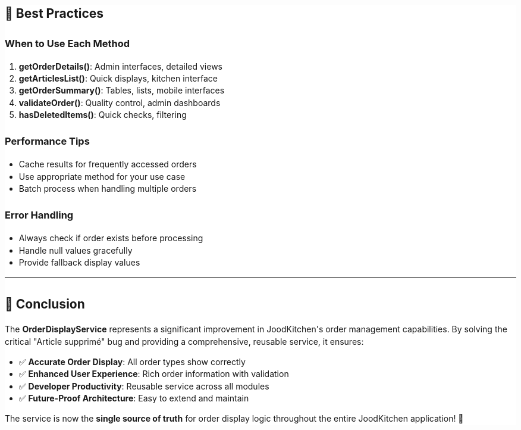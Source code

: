 ## 📝 **Best Practices**

### **When to Use Each Method**

1. **getOrderDetails()**: Admin interfaces, detailed views
2. **getArticlesList()**: Quick displays, kitchen interface
3. **getOrderSummary()**: Tables, lists, mobile interfaces
4. **validateOrder()**: Quality control, admin dashboards
5. **hasDeletedItems()**: Quick checks, filtering

### **Performance Tips**
- Cache results for frequently accessed orders
- Use appropriate method for your use case
- Batch process when handling multiple orders

### **Error Handling**
- Always check if order exists before processing
- Handle null values gracefully
- Provide fallback display values

---

## 🎉 **Conclusion**

The **OrderDisplayService** represents a significant improvement in JoodKitchen's order management capabilities. By solving the critical "Article supprimé" bug and providing a comprehensive, reusable service, it ensures:

- ✅ **Accurate Order Display**: All order types show correctly
- ✅ **Enhanced User Experience**: Rich order information with validation
- ✅ **Developer Productivity**: Reusable service across all modules
- ✅ **Future-Proof Architecture**: Easy to extend and maintain

The service is now the **single source of truth** for order display logic throughout the entire JoodKitchen application! 🎯 